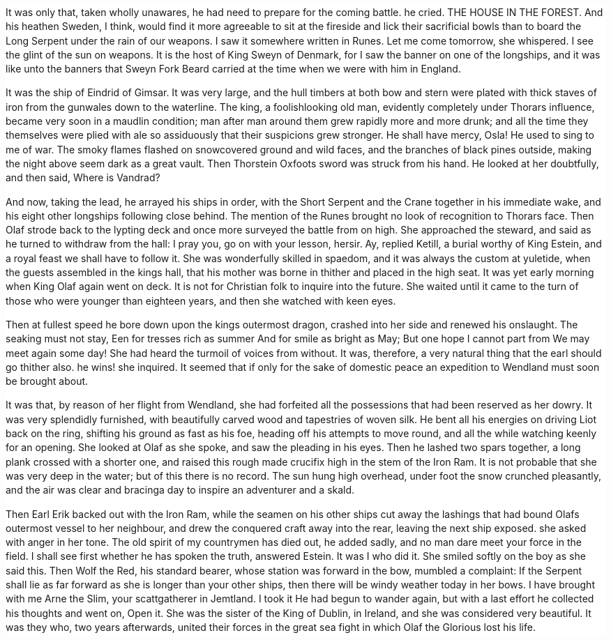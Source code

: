  It was  only that, taken wholly unawares, he had need to prepare for the coming  battle. he cried. THE HOUSE IN THE FOREST. And his heathen Sweden, I think,  would find it more agreeable to sit at the fireside and lick their  sacrificial bowls than to board the Long Serpent under the rain of our  weapons. I saw it somewhere written in Runes. Let me come tomorrow, she whispered. I see the  glint of the sun on weapons. It is the host of King Sweyn of Denmark, for I  saw the banner on one of the longships, and it was like unto the  banners that Sweyn Fork Beard carried at the time when we were with him  in England.

 It was the ship of Eindrid of Gimsar. It was very large, and the hull timbers  at both bow and stern were plated with thick staves of iron from the  gunwales down to the waterline. The king, a  foolishlooking old man, evidently completely under Thorars influence,  became very soon in a maudlin condition; man after man around them  grew rapidly more and more drunk; and all the time they themselves  were plied with ale so assiduously that their suspicions grew  stronger. He shall have mercy, Osla! He used to sing to me of  war. The smoky flames flashed on snowcovered ground and  wild faces, and the branches of black pines outside, making the  night above seem dark as a great vault. Then Thorstein Oxfoots sword was struck from his hand. He looked at  her doubtfully, and then said,    Where is Vandrad?

 And now, taking the lead, he arrayed his ships in order, with the Short  Serpent and the Crane together in his immediate wake, and his eight  other longships following close behind. The mention of the Runes brought no look of recognition  to Thorars face. Then Olaf strode  back to the lypting deck and once more surveyed the battle from on  high. She approached the steward, and said as he turned to withdraw from the  hall:    I pray you, go on with your lesson, hersir. Ay, replied Ketill, a burial worthy of King Estein, and a royal  feast we shall have to follow it. She was wonderfully skilled in spaedom, and it was  always the custom at yuletide, when the guests assembled in the kings  hall, that his mother was borne in thither and placed in the high seat. It was yet early morning when King Olaf again went on deck. It is not for Christian folk to inquire into  the future. She waited until it came to the turn of those who were younger than  eighteen years, and then she watched with keen eyes.

 Then at fullest speed he bore down upon the  kings outermost dragon, crashed into her side and renewed his  onslaught. The seaking must not stay,     Een for tresses rich as summer      And for smile as bright as May;     But one hope I cannot part from      We may meet again some day! She had heard the turmoil of voices from  without. It was, therefore, a very  natural thing that the earl should go thither also. he wins! she inquired. It seemed that if only for the sake of  domestic peace an expedition to Wendland must soon be brought about.

 It  was that, by reason of her flight from Wendland, she had forfeited all  the possessions that had been reserved as her dowry. It was  very splendidly furnished, with beautifully carved wood and tapestries  of woven silk. He bent all his energies on driving Liot  back on the ring, shifting his ground as fast as his foe, heading  off his attempts to move round, and all the while watching keenly  for an opening. She looked at Olaf as she spoke, and saw the pleading  in his eyes. Then he lashed two spars  together, a long plank crossed with a shorter one, and raised this  rough made crucifix high in the stem of the Iron Ram. It is not  probable that she was very deep in the water; but of this there is no  record. The sun hung high overhead, under foot the snow  crunched pleasantly, and the air was clear and bracinga day to  inspire an adventurer and a skald.

 Then Earl Erik backed out with the Iron Ram, while the  seamen on his other ships cut away the lashings that had bound Olafs  outermost vessel to her neighbour, and drew the conquered craft away  into the rear, leaving the next ship exposed. she asked with anger  in her tone. The old spirit of my  countrymen has died out, he added sadly, and no man dare meet  your force in the field. I shall see first whether he has spoken the truth, answered  Estein. It was I  who did it. She smiled softly on the  boy as she said this. Then Wolf the Red, his standard bearer, whose station was forward in  the bow, mumbled a complaint:    If the Serpent shall lie as far forward as she is longer than your  other ships, then there will be windy weather today in her bows. I  have brought with me Arne the Slim, your scattgatherer in  Jemtland. I took it    He had begun to wander again, but with a last effort he collected  his thoughts and went on,    Open it. She was the  sister of the King of Dublin, in Ireland, and she was considered very  beautiful. It  was they who, two years afterwards, united their forces in the great  sea fight in which Olaf the Glorious lost his life.
